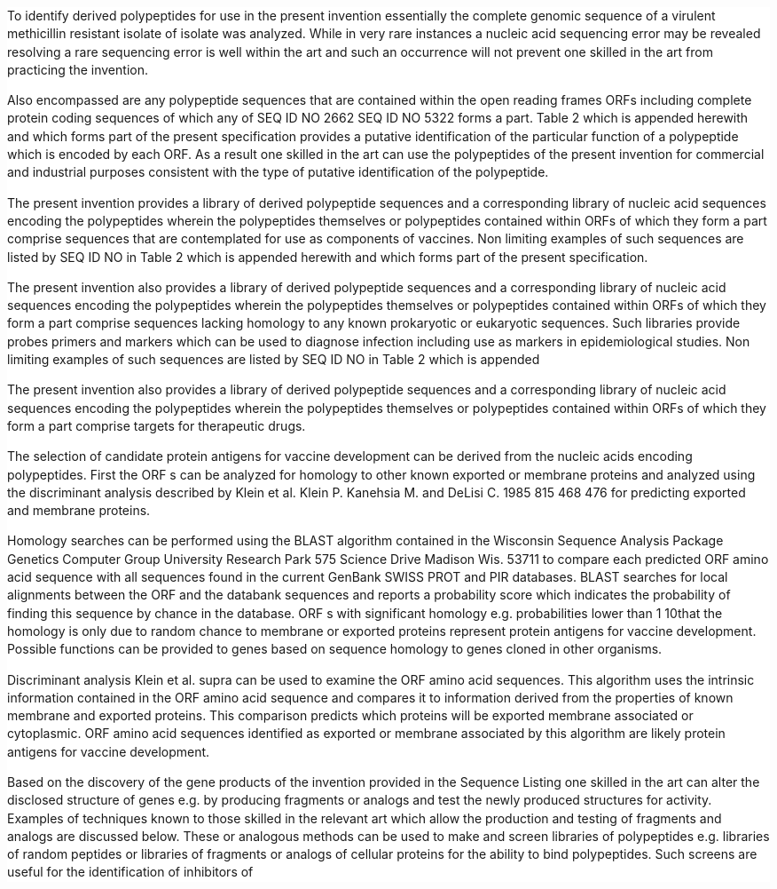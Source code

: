To identify derived polypeptides for use in the present invention essentially the complete genomic sequence of a virulent methicillin resistant isolate of isolate was analyzed. While in very rare instances a nucleic acid sequencing error may be revealed resolving a rare sequencing error is well within the art and such an occurrence will not prevent one skilled in the art from practicing the invention.

Also encompassed are any polypeptide sequences that are contained within the open reading frames ORFs including complete protein coding sequences of which any of SEQ ID NO 2662 SEQ ID NO 5322 forms a part. Table 2 which is appended herewith and which forms part of the present specification provides a putative identification of the particular function of a polypeptide which is encoded by each ORF. As a result one skilled in the art can use the polypeptides of the present invention for commercial and industrial purposes consistent with the type of putative identification of the polypeptide.

The present invention provides a library of derived polypeptide sequences and a corresponding library of nucleic acid sequences encoding the polypeptides wherein the polypeptides themselves or polypeptides contained within ORFs of which they form a part comprise sequences that are contemplated for use as components of vaccines. Non limiting examples of such sequences are listed by SEQ ID NO in Table 2 which is appended herewith and which forms part of the present specification.

The present invention also provides a library of derived polypeptide sequences and a corresponding library of nucleic acid sequences encoding the polypeptides wherein the polypeptides themselves or polypeptides contained within ORFs of which they form a part comprise sequences lacking homology to any known prokaryotic or eukaryotic sequences. Such libraries provide probes primers and markers which can be used to diagnose infection including use as markers in epidemiological studies. Non limiting examples of such sequences are listed by SEQ ID NO in Table 2 which is appended

The present invention also provides a library of derived polypeptide sequences and a corresponding library of nucleic acid sequences encoding the polypeptides wherein the polypeptides themselves or polypeptides contained within ORFs of which they form a part comprise targets for therapeutic drugs.

The selection of candidate protein antigens for vaccine development can be derived from the nucleic acids encoding polypeptides. First the ORF s can be analyzed for homology to other known exported or membrane proteins and analyzed using the discriminant analysis described by Klein et al. Klein P. Kanehsia M. and DeLisi C. 1985 815 468 476 for predicting exported and membrane proteins.

Homology searches can be performed using the BLAST algorithm contained in the Wisconsin Sequence Analysis Package Genetics Computer Group University Research Park 575 Science Drive Madison Wis. 53711 to compare each predicted ORF amino acid sequence with all sequences found in the current GenBank SWISS PROT and PIR databases. BLAST searches for local alignments between the ORF and the databank sequences and reports a probability score which indicates the probability of finding this sequence by chance in the database. ORF s with significant homology e.g. probabilities lower than 1 10that the homology is only due to random chance to membrane or exported proteins represent protein antigens for vaccine development. Possible functions can be provided to genes based on sequence homology to genes cloned in other organisms.

Discriminant analysis Klein et al. supra can be used to examine the ORF amino acid sequences. This algorithm uses the intrinsic information contained in the ORF amino acid sequence and compares it to information derived from the properties of known membrane and exported proteins. This comparison predicts which proteins will be exported membrane associated or cytoplasmic. ORF amino acid sequences identified as exported or membrane associated by this algorithm are likely protein antigens for vaccine development.

Based on the discovery of the gene products of the invention provided in the Sequence Listing one skilled in the art can alter the disclosed structure of genes e.g. by producing fragments or analogs and test the newly produced structures for activity. Examples of techniques known to those skilled in the relevant art which allow the production and testing of fragments and analogs are discussed below. These or analogous methods can be used to make and screen libraries of polypeptides e.g. libraries of random peptides or libraries of fragments or analogs of cellular proteins for the ability to bind polypeptides. Such screens are useful for the identification of inhibitors of
